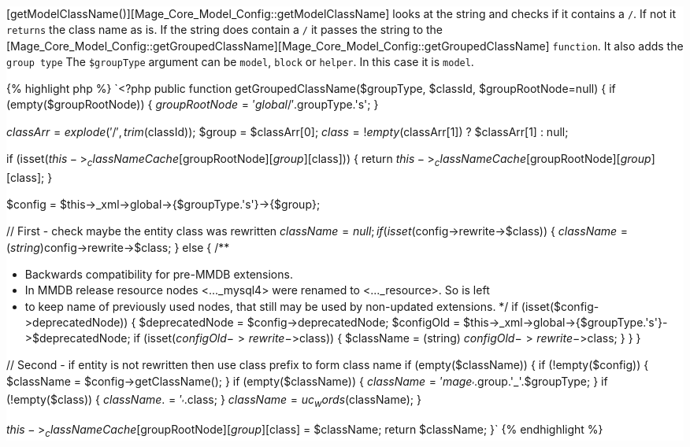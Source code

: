 [getModelClassName()][Mage_Core_Model_Config::getModelClassName] looks at the string and checks if it contains a `/`. If not it `returns` the class name as is. If the string does contain a `/` it passes the string to the [Mage_Core_Model_Config::getGroupedClassName][Mage_Core_Model_Config::getGroupedClassName] `function`. It also adds the `group type` The `$groupType` argument can be `model`, `block` or `helper`. In this case it is `model`.

{% highlight php %}
`<?php
 public function getGroupedClassName($groupType, $classId, $groupRootNode=null)
 {
  if (empty($groupRootNode)) {
   $groupRootNode = 'global/'.$groupType.'s';
  }

  $classArr = explode('/', trim($classId));
  $group = $classArr[0];
  $class = !empty($classArr[1]) ? $classArr[1] : null;

  if (isset($this->_classNameCache[$groupRootNode][$group][$class])) {
   return $this->_classNameCache[$groupRootNode][$group][$class];
  }

  $config = $this->_xml->global->{$groupType.'s'}->{$group};

  // First - check maybe the entity class was rewritten
  $className = null;
  if (isset($config->rewrite->$class)) {
   $className = (string)$config->rewrite->$class;
  } else {
  /**
   * Backwards compatibility for pre-MMDB extensions.
   * In MMDB release resource nodes <..._mysql4> were renamed to <..._resource>. So <deprecatedNode> is left
   * to keep name of previously used nodes, that still may be used by non-updated extensions.
   */
   if (isset($config->deprecatedNode)) {
    $deprecatedNode = $config->deprecatedNode;
    $configOld = $this->_xml->global->{$groupType.'s'}->$deprecatedNode;
    if (isset($configOld->rewrite->$class)) {
     $className = (string) $configOld->rewrite->$class;
    }
   }
  }

  // Second - if entity is not rewritten then use class prefix to form class name
  if (empty($className)) {
   if (!empty($config)) {
    $className = $config->getClassName();
   }
   if (empty($className)) {
    $className = 'mage_'.$group.'_'.$groupType;
   }
   if (!empty($class)) {
    $className .= '_'.$class;
   }
   $className = uc_words($className);
  }

  $this->_classNameCache[$groupRootNode][$group][$class] = $className;
  return $className;
 }`
{% endhighlight %}
